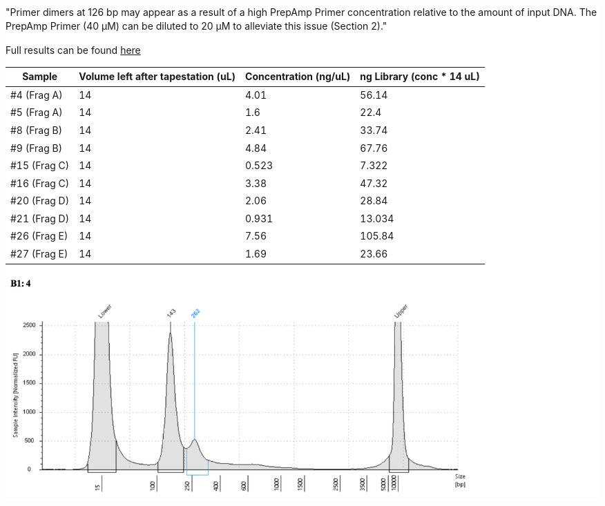 "Primer dimers at 126 bp may appear as a result of a high PrepAmp Primer concentration relative to the amount
of input DNA. The PrepAmp Primer (40 μM) can be diluted to 20 μM to alleviate this issue (Section 2)."

Full results can be found [here](https://github.com/zdellaert/ZD_Putnam_Lab_Notebook/blob/master/images/tapestation/2024-09-17-LCM-WGBS.pdf)

| Sample       | Volume left after tapestation (uL) | Concentration (ng/uL) | ng Library  (conc * 14 uL) |
|--------------|------------------------------------|-----------------------|-------------|
| #4 (Frag A)  | 14                                 | 4.01                  | 56.14       |
| #5 (Frag A)  | 14                                 | 1.6                   | 22.4        |
| #8 (Frag B)  | 14                                 | 2.41                  | 33.74       |
| #9 (Frag B)  | 14                                 | 4.84                  | 67.76       |
| #15 (Frag C) | 14                                 | 0.523                 | 7.322       |
| #16 (Frag C) | 14                                 | 3.38                  | 47.32       |
| #20 (Frag D) | 14                                 | 2.06                  | 28.84       |
| #21 (Frag D) | 14                                 | 0.931                 | 13.034      |
| #26 (Frag E) | 14                                 | 7.56                  | 105.84      |
| #27 (Frag E) | 14                                 | 1.69                  | 23.66       |

<img src="https://github.com/zdellaert/ZD_Putnam_Lab_Notebook/blob/master/images/tapestation/LCM_Pilot_WGBS/2024-09-17-LCM-WGBS_4.png?raw=true" width="677" height="323">